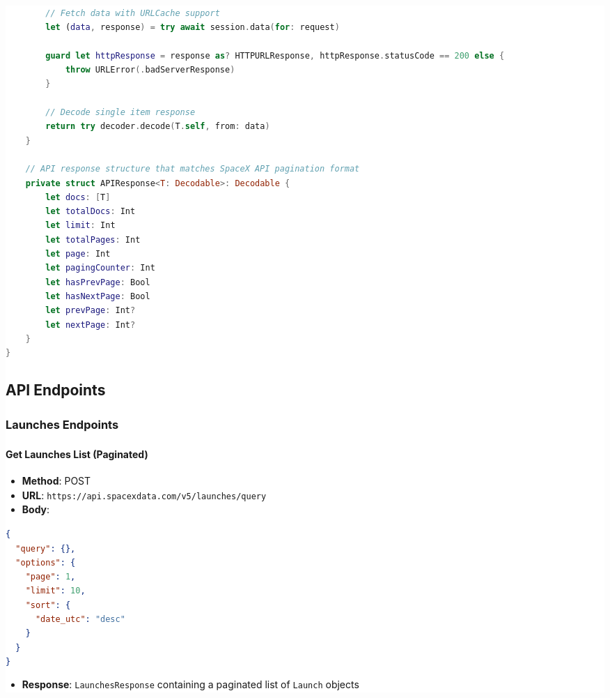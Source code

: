 ```swift
        // Fetch data with URLCache support
        let (data, response) = try await session.data(for: request)

        guard let httpResponse = response as? HTTPURLResponse, httpResponse.statusCode == 200 else {
            throw URLError(.badServerResponse)
        }

        // Decode single item response
        return try decoder.decode(T.self, from: data)
    }

    // API response structure that matches SpaceX API pagination format
    private struct APIResponse<T: Decodable>: Decodable {
        let docs: [T]
        let totalDocs: Int
        let limit: Int
        let totalPages: Int
        let page: Int
        let pagingCounter: Int
        let hasPrevPage: Bool
        let hasNextPage: Bool
        let prevPage: Int?
        let nextPage: Int?
    }
}
```

## API Endpoints

### Launches Endpoints

#### Get Launches List (Paginated)

- **Method**: POST
- **URL**: `https://api.spacexdata.com/v5/launches/query`
- **Body**:
```json
{
  "query": {},
  "options": {
    "page": 1,
    "limit": 10,
    "sort": {
      "date_utc": "desc"
    }
  }
}
```
- **Response**: `LaunchesResponse` containing a paginated list of `Launch` objects
